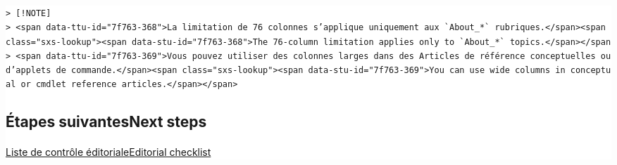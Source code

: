     > [!NOTE]
    > <span data-ttu-id="7f763-368">La limitation de 76 colonnes s’applique uniquement aux `About_*` rubriques.</span><span class="sxs-lookup"><span data-stu-id="7f763-368">The 76-column limitation applies only to `About_*` topics.</span></span> <span data-ttu-id="7f763-369">Vous pouvez utiliser des colonnes larges dans des Articles de référence conceptuelles ou d’applets de commande.</span><span class="sxs-lookup"><span data-stu-id="7f763-369">You can use wide columns in conceptual or cmdlet reference articles.</span></span>

## <a name="next-steps"></a><span data-ttu-id="7f763-370">Étapes suivantes</span><span class="sxs-lookup"><span data-stu-id="7f763-370">Next steps</span></span>

[<span data-ttu-id="7f763-371">Liste de contrôle éditoriale</span><span class="sxs-lookup"><span data-stu-id="7f763-371">Editorial checklist</span></span>](editorial-checklist.md)


[atx]: https://github.github.com/gfm/#atx-headings
[CommonMark]: https://spec.commonmark.org/
[markdig]: https://github.com/lunet-io/markdig
[Pandoc]: https://pandoc.org
[Casse Pascal]: https://en.wikipedia.org/wiki/PascalCase
[Pascal-cased]: https://en.wikipedia.org/wiki/PascalCase
[platyPS.schema.md]: https://github.com/PowerShell/platyPS/blob/master/platyPS.schema.md
[PlatyPS]: https://github.com/powershell/platyps
[reflow]: https://marketplace.visualstudio.com/items?itemName=marvhen.reflow-markdown
[linkref]: https://spec.commonmark.org/0.29/#link-reference-definitions
